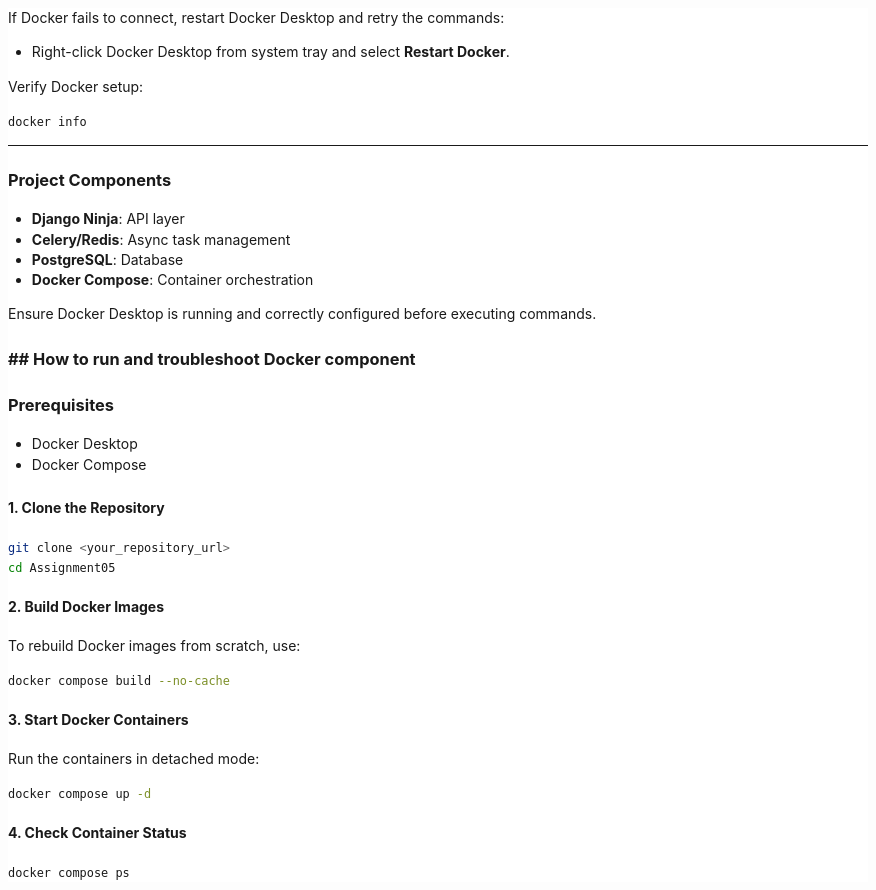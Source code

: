 If Docker fails to connect, restart Docker Desktop and retry the commands:

- Right-click Docker Desktop from system tray and select **Restart Docker**.

Verify Docker setup:

```bash
docker info
```

---

### Project Components

- **Django Ninja**: API layer
- **Celery/Redis**: Async task management
- **PostgreSQL**: Database
- **Docker Compose**: Container orchestration

Ensure Docker Desktop is running and correctly configured before executing commands.

### ## How to run and troubleshoot Docker component

###

### Prerequisites

- Docker Desktop
- Docker Compose

###

#### 1. Clone the Repository

```bash
git clone <your_repository_url>
cd Assignment05
```

#### 2. Build Docker Images

To rebuild Docker images from scratch, use:

```bash
docker compose build --no-cache
```

#### 3. Start Docker Containers

Run the containers in detached mode:

```bash
docker compose up -d
```

#### 4. Check Container Status

```bash
docker compose ps
```

